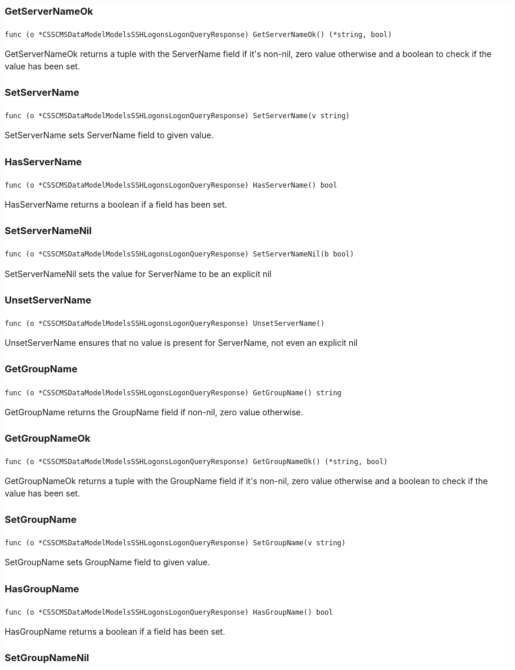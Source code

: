 ### GetServerNameOk

`func (o *CSSCMSDataModelModelsSSHLogonsLogonQueryResponse) GetServerNameOk() (*string, bool)`

GetServerNameOk returns a tuple with the ServerName field if it's non-nil, zero value otherwise
and a boolean to check if the value has been set.

### SetServerName

`func (o *CSSCMSDataModelModelsSSHLogonsLogonQueryResponse) SetServerName(v string)`

SetServerName sets ServerName field to given value.

### HasServerName

`func (o *CSSCMSDataModelModelsSSHLogonsLogonQueryResponse) HasServerName() bool`

HasServerName returns a boolean if a field has been set.

### SetServerNameNil

`func (o *CSSCMSDataModelModelsSSHLogonsLogonQueryResponse) SetServerNameNil(b bool)`

 SetServerNameNil sets the value for ServerName to be an explicit nil

### UnsetServerName
`func (o *CSSCMSDataModelModelsSSHLogonsLogonQueryResponse) UnsetServerName()`

UnsetServerName ensures that no value is present for ServerName, not even an explicit nil
### GetGroupName

`func (o *CSSCMSDataModelModelsSSHLogonsLogonQueryResponse) GetGroupName() string`

GetGroupName returns the GroupName field if non-nil, zero value otherwise.

### GetGroupNameOk

`func (o *CSSCMSDataModelModelsSSHLogonsLogonQueryResponse) GetGroupNameOk() (*string, bool)`

GetGroupNameOk returns a tuple with the GroupName field if it's non-nil, zero value otherwise
and a boolean to check if the value has been set.

### SetGroupName

`func (o *CSSCMSDataModelModelsSSHLogonsLogonQueryResponse) SetGroupName(v string)`

SetGroupName sets GroupName field to given value.

### HasGroupName

`func (o *CSSCMSDataModelModelsSSHLogonsLogonQueryResponse) HasGroupName() bool`

HasGroupName returns a boolean if a field has been set.

### SetGroupNameNil
